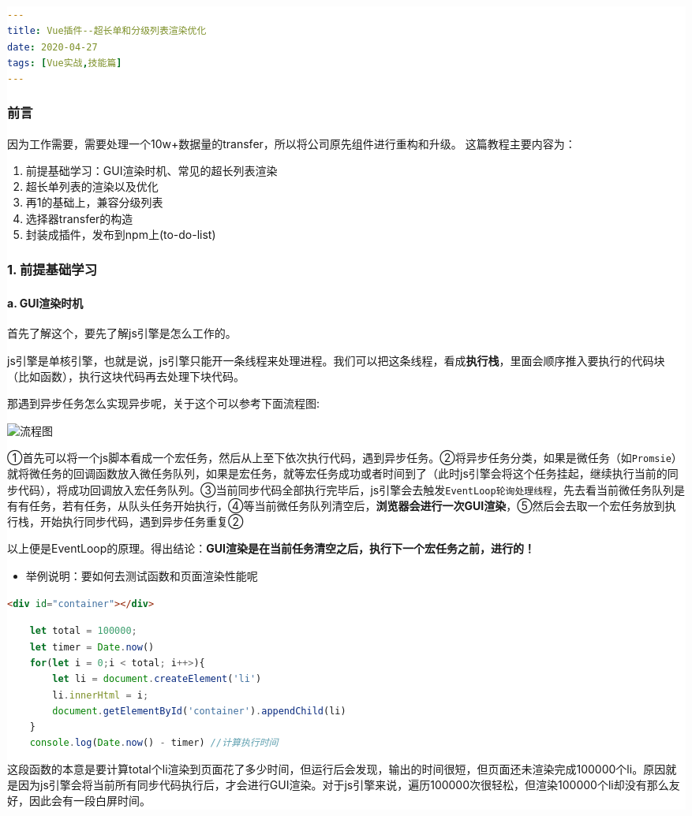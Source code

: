 ```yaml
---
title: Vue插件--超长单和分级列表渲染优化
date: 2020-04-27
tags: [Vue实战,技能篇]
---
```


### 前言

因为工作需要，需要处理一个10w+数据量的transfer，所以将公司原先组件进行重构和升级。
这篇教程主要内容为：
1. 前提基础学习：GUI渲染时机、常见的超长列表渲染
2. 超长单列表的渲染以及优化
3. 再1的基础上，兼容分级列表
4. 选择器transfer的构造
5. 封装成插件，发布到npm上(to-do-list)

### 1. 前提基础学习

#### a. GUI渲染时机

首先了解这个，要先了解js引擎是怎么工作的。

js引擎是单核引擎，也就是说，js引擎只能开一条线程来处理进程。我们可以把这条线程，看成**执行栈**，里面会顺序推入要执行的代码块（比如函数），执行这块代码再去处理下块代码。

那遇到异步任务怎么实现异步呢，关于这个可以参考下面流程图:

<img src="../img/1.png" alt="流程图" width="100%">

①首先可以将一个js脚本看成一个宏任务，然后从上至下依次执行代码，遇到异步任务。②将异步任务分类，如果是微任务（如`Promsie`）就将微任务的回调函数放入微任务队列，如果是宏任务，就等宏任务成功或者时间到了（此时js引擎会将这个任务挂起，继续执行当前的同步代码），将成功回调放入宏任务队列。③当前同步代码全部执行完毕后，js引擎会去触发`EventLoop轮询处理线程`，先去看当前微任务队列是有有任务，若有任务，从队头任务开始执行，④等当前微任务队列清空后，**浏览器会进行一次GUI渲染**，⑤然后会去取一个宏任务放到执行栈，开始执行同步代码，遇到异步任务重复②

以上便是EventLoop的原理。得出结论：**GUI渲染是在当前任务清空之后，执行下一个宏任务之前，进行的！**

* 举例说明：要如何去测试函数和页面渲染性能呢
  
```html
<div id="container"></div>
```

```javascript
    let total = 100000;
    let timer = Date.now()
    for(let i = 0;i < total; i++>){
        let li = document.createElement('li')
        li.innerHtml = i;
        document.getElementById('container').appendChild(li)
    }
    console.log(Date.now() - timer) //计算执行时间

```
这段函数的本意是要计算total个li渲染到页面花了多少时间，但运行后会发现，输出的时间很短，但页面还未渲染完成100000个li。原因就是因为js引擎会将当前所有同步代码执行后，才会进行GUI渲染。对于js引擎来说，遍历100000次很轻松，但渲染100000个li却没有那么友好，因此会有一段白屏时间。

